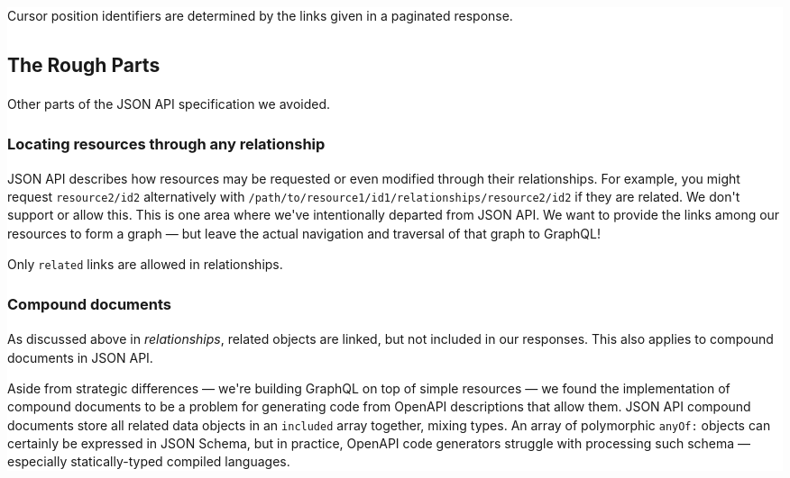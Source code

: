 Cursor position identifiers are determined by the links given in a paginated response.

## <a id="the-rough-parts"></a>The Rough Parts

Other parts of the JSON API specification we avoided.

### Locating resources through any relationship

JSON API describes how resources may be requested or even modified through their relationships. For example, you might request `resource2/id2` alternatively with `/path/to/resource1/id1/relationships/resource2/id2` if they are related. We don't support or allow this. This is one area where we've intentionally departed from JSON API. We want to provide the links among our resources to form a graph — but leave the actual navigation and traversal of that graph to GraphQL!

Only `related` links are allowed in relationships.

### Compound documents

As discussed above in *relationships*, related objects are linked, but not included in our responses. This also applies to compound documents in JSON API.

Aside from strategic differences — we're building GraphQL on top of simple resources — we found the implementation of compound documents to be a problem for generating code from OpenAPI descriptions that allow them. JSON API compound documents store all related data objects in an `included` array together, mixing types. An array of polymorphic `anyOf:` objects can certainly be expressed in JSON Schema, but in practice, OpenAPI code generators struggle with processing such schema — especially statically-typed compiled languages.

